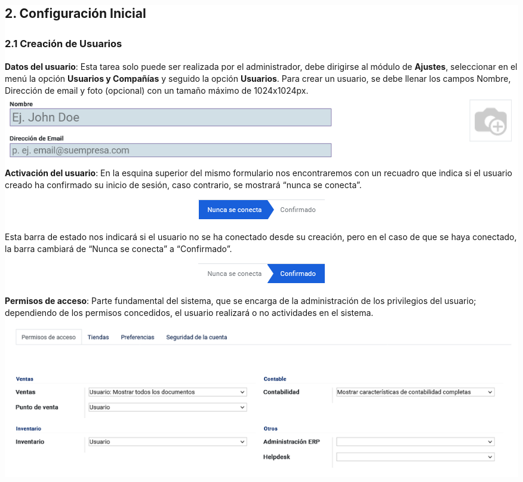 ## 2. Configuración Inicial

### 2.1 Creación de Usuarios
__Datos del usuario__: Esta tarea solo puede ser realizada por el administrador, debe dirigirse al módulo de __Ajustes__, seleccionar en el menú la opción __Usuarios y Compañías__ y seguido la opción __Usuarios__.
Para crear un usuario, se debe llenar los campos Nombre, Dirección de email y foto (opcional) con un tamaño máximo de 1024x1024px.
![submenu ajustes](./assets/img/2/datosusuario.png)
__Activación del usuario__: En la esquina superior del mismo formulario nos encontraremos con un recuadro que indica si el usuario creado ha confirmado su inicio de sesión, caso contrario, se mostrará “nunca se conecta”.
<p align="center">
  <img src="./assets/img/2/nuncaseconecta.png">
</p>

Esta barra de estado nos indicará si el usuario no se ha conectado desde su creación, pero en el caso de que se haya conectado, la barra cambiará de “Nunca se conecta” a “Confirmado”.
<p align="center">
  <img src="./assets/img/2/confirmadouser.png">
</p>

__Permisos de acceso__: Parte fundamental del sistema, que se encarga de la administración de los privilegios del usuario; dependiendo de los permisos concedidos, el usuario realizará o no actividades en el sistema.

![submenu ajustes](./assets/img/2/permisosaccess.png)
